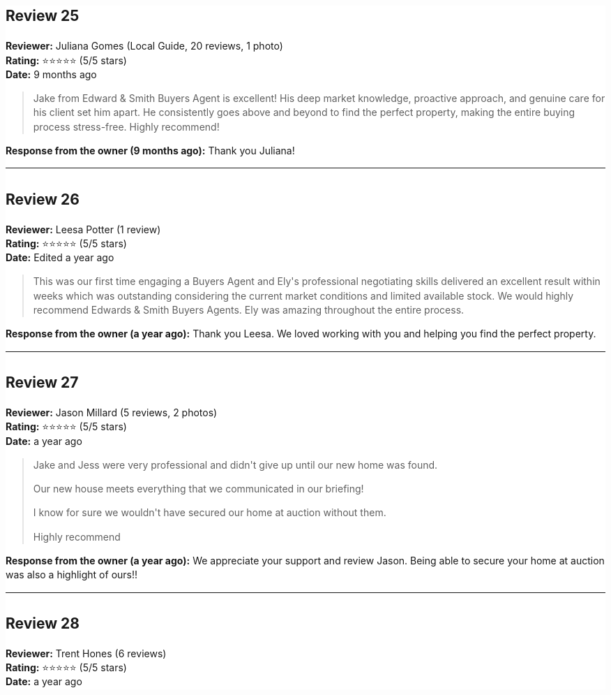 
## Review 25
**Reviewer:** Juliana Gomes (Local Guide, 20 reviews, 1 photo)  
**Rating:** ⭐⭐⭐⭐⭐ (5/5 stars)  
**Date:** 9 months ago

> Jake from Edward & Smith Buyers Agent is excellent! His deep market knowledge, proactive approach, and genuine care for his client set him apart. He consistently goes above and beyond to find the perfect property, making the entire buying process stress-free. Highly recommend!

**Response from the owner (9 months ago):** Thank you Juliana!

---

## Review 26
**Reviewer:** Leesa Potter (1 review)  
**Rating:** ⭐⭐⭐⭐⭐ (5/5 stars)  
**Date:** Edited a year ago

> This was our first time engaging a Buyers Agent and Ely's professional negotiating skills delivered an excellent result within weeks which was outstanding considering the current market conditions and limited available stock. We would highly recommend Edwards & Smith Buyers Agents. Ely was amazing throughout the entire process.

**Response from the owner (a year ago):** Thank you Leesa. We loved working with you and helping you find the perfect property.

---

## Review 27
**Reviewer:** Jason Millard (5 reviews, 2 photos)  
**Rating:** ⭐⭐⭐⭐⭐ (5/5 stars)  
**Date:** a year ago

> Jake and Jess were very professional and didn't give up until our new home was found.
>
> Our new house meets everything that we communicated in our briefing!
>
> I know for sure we wouldn't have secured our home at auction without them.
>
> Highly recommend

**Response from the owner (a year ago):** We appreciate your support and review Jason. Being able to secure your home at auction was also a highlight of ours!!

---

## Review 28
**Reviewer:** Trent Hones (6 reviews)  
**Rating:** ⭐⭐⭐⭐⭐ (5/5 stars)  
**Date:** a year ago
